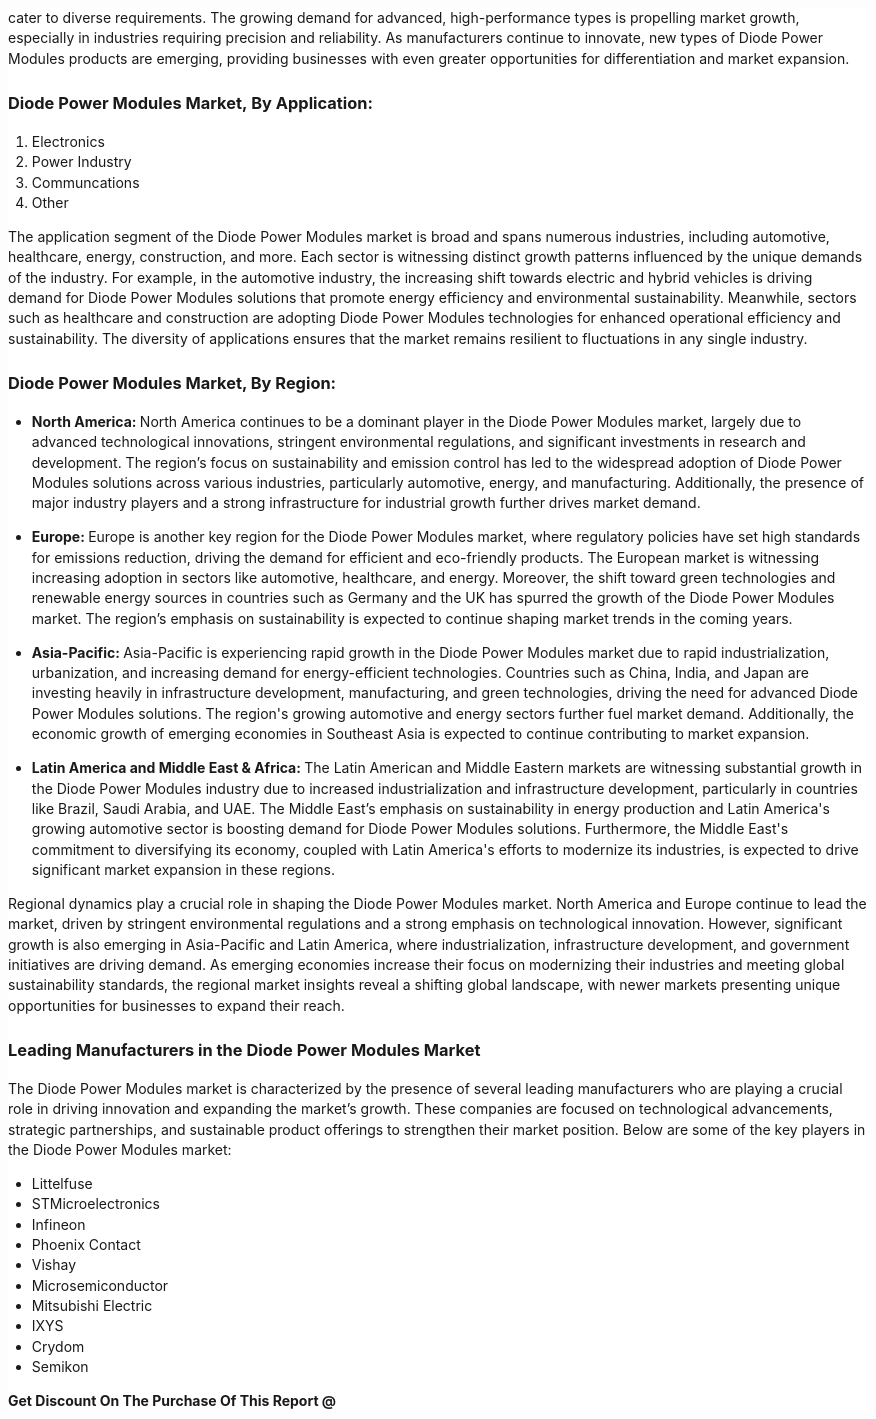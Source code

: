 cater to diverse requirements. The growing demand for advanced, high-performance types is propelling market growth, especially in industries requiring precision and reliability. As manufacturers continue to innovate, new types of Diode Power Modules products are emerging, providing businesses with even greater opportunities for differentiation and market expansion.</p><h3>Diode Power Modules Market,&nbsp;By Application:</h3><ol><li>Electronics<li> Power Industry<li> Communcations<li> Other</li></ol><p>The application segment of the Diode Power Modules market is broad and spans numerous industries, including automotive, healthcare, energy, construction, and more. Each sector is witnessing distinct growth patterns influenced by the unique demands of the industry. For example, in the automotive industry, the increasing shift towards electric and hybrid vehicles is driving demand for Diode Power Modules solutions that promote energy efficiency and environmental sustainability. Meanwhile, sectors such as healthcare and construction are adopting Diode Power Modules technologies for enhanced operational efficiency and sustainability. The diversity of applications ensures that the market remains resilient to fluctuations in any single industry.</p><h3>Diode Power Modules Market, By Region:</h3><ul><li><p><strong>North America:&nbsp;</strong>North America continues to be a dominant player in the Diode Power Modules market, largely due to advanced technological innovations, stringent environmental regulations, and significant investments in research and development. The region&rsquo;s focus on sustainability and emission control has led to the widespread adoption of Diode Power Modules solutions across various industries, particularly automotive, energy, and manufacturing. Additionally, the presence of major industry players and a strong infrastructure for industrial growth further drives market demand.</p></li><li><p><strong><strong>Europe:&nbsp;</strong></strong>Europe is another key region for the Diode Power Modules market, where regulatory policies have set high standards for emissions reduction, driving the demand for efficient and eco-friendly products. The European market is witnessing increasing adoption in sectors like automotive, healthcare, and energy. Moreover, the shift toward green technologies and renewable energy sources in countries such as Germany and the UK has spurred the growth of the Diode Power Modules market. The region&rsquo;s emphasis on sustainability is expected to continue shaping market trends in the coming years.</p></li><li><p><strong><strong>Asia-Pacific:&nbsp;</strong></strong>Asia-Pacific is experiencing rapid growth in the Diode Power Modules market due to rapid industrialization, urbanization, and increasing demand for energy-efficient technologies. Countries such as China, India, and Japan are investing heavily in infrastructure development, manufacturing, and green technologies, driving the need for advanced Diode Power Modules solutions. The region's growing automotive and energy sectors further fuel market demand. Additionally, the economic growth of emerging economies in Southeast Asia is expected to continue contributing to market expansion.</p></li><li><p><strong><strong>Latin America and Middle East &amp; Africa:&nbsp;</strong></strong>The Latin American and Middle Eastern markets are witnessing substantial growth in the Diode Power Modules industry due to increased industrialization and infrastructure development, particularly in countries like Brazil, Saudi Arabia, and UAE. The Middle East&rsquo;s emphasis on sustainability in energy production and Latin America's growing automotive sector is boosting demand for Diode Power Modules solutions. Furthermore, the Middle East's commitment to diversifying its economy, coupled with Latin America's efforts to modernize its industries, is expected to drive significant market expansion in these regions.</p></li></ul><p>Regional dynamics play a crucial role in shaping the Diode Power Modules market. North America and Europe continue to lead the market, driven by stringent environmental regulations and a strong emphasis on technological innovation. However, significant growth is also emerging in Asia-Pacific and Latin America, where industrialization, infrastructure development, and government initiatives are driving demand. As emerging economies increase their focus on modernizing their industries and meeting global sustainability standards, the regional market insights reveal a shifting global landscape, with newer markets presenting unique opportunities for businesses to expand their reach.</p><h3><strong>Leading Manufacturers in the Diode Power Modules Market</strong></h3><p>The Diode Power Modules market is characterized by the presence of several leading manufacturers who are playing a crucial role in driving innovation and expanding the market&rsquo;s growth. These companies are focused on technological advancements, strategic partnerships, and sustainable product offerings to strengthen their market position. Below are some of the key players in the Diode Power Modules market:</p></div><div class="article-main__content" data-test-id="publishing-text-block"><ul><li><span class="">Littelfuse<li> STMicroelectronics<li> Infineon<li> Phoenix Contact<li> Vishay<li> Microsemiconductor<li> Mitsubishi Electric<li> IXYS<li> Crydom<li> Semikon</span></li></ul></div><div class="article-main__content" data-test-id="publishing-text-block"><p><span class="font-[700]"><strong>Get Discount On The Purchase Of This Report @</strong>